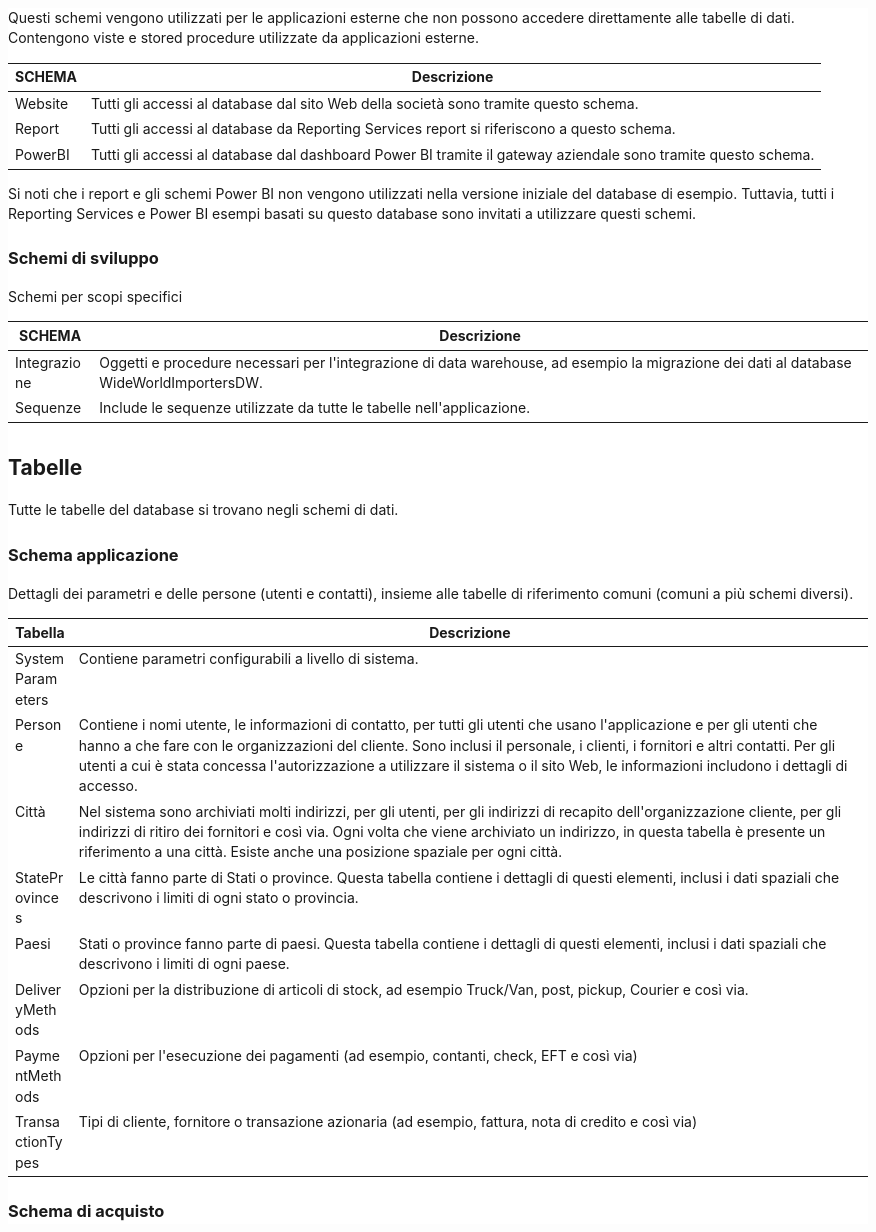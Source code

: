 Questi schemi vengono utilizzati per le applicazioni esterne che non possono accedere direttamente alle tabelle di dati. Contengono viste e stored procedure utilizzate da applicazioni esterne.

|SCHEMA|Descrizione|
|-----------------------------|---------------------|
|Website|Tutti gli accessi al database dal sito Web della società sono tramite questo schema.|
|Report|Tutti gli accessi al database da Reporting Services report si riferiscono a questo schema.|
|PowerBI|Tutti gli accessi al database dal dashboard Power BI tramite il gateway aziendale sono tramite questo schema.|

Si noti che i report e gli schemi Power BI non vengono utilizzati nella versione iniziale del database di esempio. Tuttavia, tutti i Reporting Services e Power BI esempi basati su questo database sono invitati a utilizzare questi schemi.

### <a name="development-schemas"></a>Schemi di sviluppo

Schemi per scopi specifici

|SCHEMA|Descrizione|
|-----------------------------|---------------------|
|Integrazione|Oggetti e procedure necessari per l'integrazione di data warehouse, ad esempio la migrazione dei dati al database WideWorldImportersDW.|
|Sequenze|Include le sequenze utilizzate da tutte le tabelle nell'applicazione.|

## <a name="tables"></a>Tabelle

Tutte le tabelle del database si trovano negli schemi di dati.

### <a name="application-schema"></a>Schema applicazione

Dettagli dei parametri e delle persone (utenti e contatti), insieme alle tabelle di riferimento comuni (comuni a più schemi diversi).

|Tabella|Descrizione|
|-----------------------------|---------------------|
|SystemParameters|Contiene parametri configurabili a livello di sistema.|
|Persone|Contiene i nomi utente, le informazioni di contatto, per tutti gli utenti che usano l'applicazione e per gli utenti che hanno a che fare con le organizzazioni del cliente. Sono inclusi il personale, i clienti, i fornitori e altri contatti. Per gli utenti a cui è stata concessa l'autorizzazione a utilizzare il sistema o il sito Web, le informazioni includono i dettagli di accesso.|
|Città|Nel sistema sono archiviati molti indirizzi, per gli utenti, per gli indirizzi di recapito dell'organizzazione cliente, per gli indirizzi di ritiro dei fornitori e così via. Ogni volta che viene archiviato un indirizzo, in questa tabella è presente un riferimento a una città. Esiste anche una posizione spaziale per ogni città.|
|StateProvinces|Le città fanno parte di Stati o province. Questa tabella contiene i dettagli di questi elementi, inclusi i dati spaziali che descrivono i limiti di ogni stato o provincia.|
|Paesi|Stati o province fanno parte di paesi. Questa tabella contiene i dettagli di questi elementi, inclusi i dati spaziali che descrivono i limiti di ogni paese.|
|DeliveryMethods|Opzioni per la distribuzione di articoli di stock, ad esempio Truck/Van, post, pickup, Courier e così via.|
|PaymentMethods|Opzioni per l'esecuzione dei pagamenti (ad esempio, contanti, check, EFT e così via)|
|TransactionTypes|Tipi di cliente, fornitore o transazione azionaria (ad esempio, fattura, nota di credito e così via)|

### <a name="purchasing-schema"></a>Schema di acquisto
